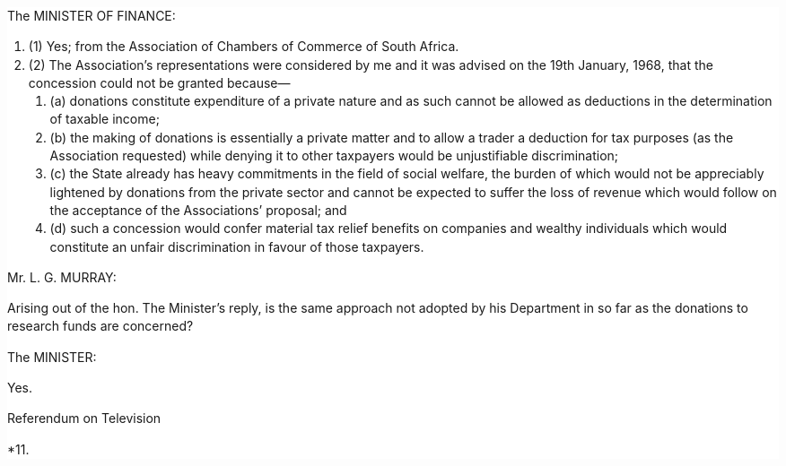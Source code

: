 </ol>

</question>

<answer by="#minister_of_finance" to="#oldfield">

<from>The MINISTER OF FINANCE:</from>

<ol>

<li>(1) Yes; from the Association of Chambers of Commerce of South Africa.</li>

<li>(2) The Association&#x2019;s representations were considered by me and it was advised on the 19th January, 1968, that the concession could not be granted because&#x2014;

<ol>

<li>(a)	donations constitute expenditure of a private nature and as such cannot be allowed as deductions in the determination of taxable income;</li>

<li>(b)	the making of donations is essentially a private matter and to allow a trader a deduction for tax purposes (as the Association requested) while denying it to other taxpayers would be unjustifiable discrimination;</li>

<li>(c)	the State already has heavy commitments in the field of social welfare, the burden of which would not be appreciably lightened by donations from the private sector and cannot be expected to suffer the loss of revenue which would follow on the acceptance of the Associations&#x2019; proposal; and</li>

<li>(d)	such a concession would confer material tax relief benefits on companies and wealthy individuals which would constitute an unfair discrimination in favour of those taxpayers.</li>

</ol></li></ol>

</answer>

<question by="#mulrray" to="minister">

<from>Mr. L. G. MURRAY:</from>

<p>Arising out of the hon. The Minister&#x2019;s reply, is the same approach not adopted by his Department in so far as the donations to research funds are concerned?</p>

</question>

<answer by="#minister" to="mulrray">

<from>The MINISTER:</from>

<p>Yes.</p>

</answer>

</oralStatements>

<oralStatements>

<heading>Referendum on Television</heading>

<question by="#malan" to="#minister_of_posts_and_telegraphs">

<num>*11.</num>
